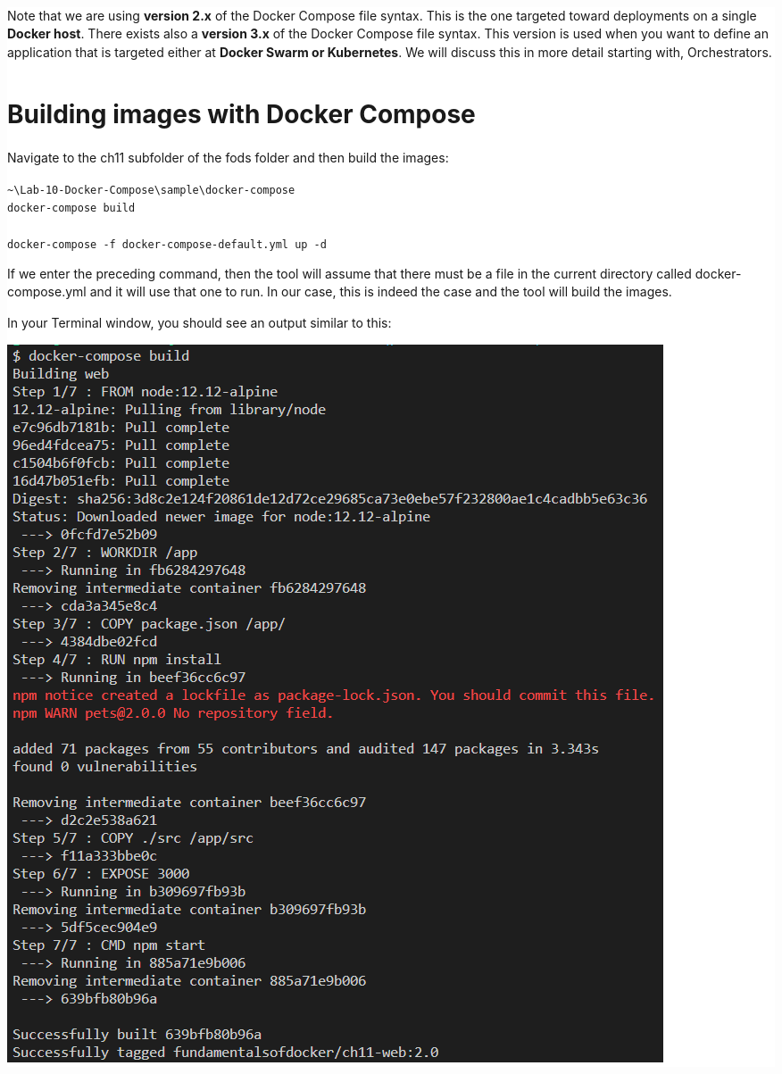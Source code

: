 Note that we are using **version 2.x** of the Docker Compose file syntax. This is the one targeted toward deployments on a single **Docker host**. There exists also a **version 3.x** of the Docker Compose file syntax. This version is used when you want to define an application that is targeted either at **Docker Swarm or Kubernetes**. We will discuss this in more detail starting with, Orchestrators.

# Building images with Docker Compose
Navigate to the ch11 subfolder of the fods folder and then build the images:

```
~\Lab-10-Docker-Compose\sample\docker-compose
docker-compose build

docker-compose -f docker-compose-default.yml up -d
```

If we enter the preceding command, then the tool will assume that there must be a file in the current directory called docker-compose.yml and it will use that one to run. In our case, this is indeed the case and the tool will build the images.

In your Terminal window, you should see an output similar to this:

![ams](./img/l10_ams.png)
